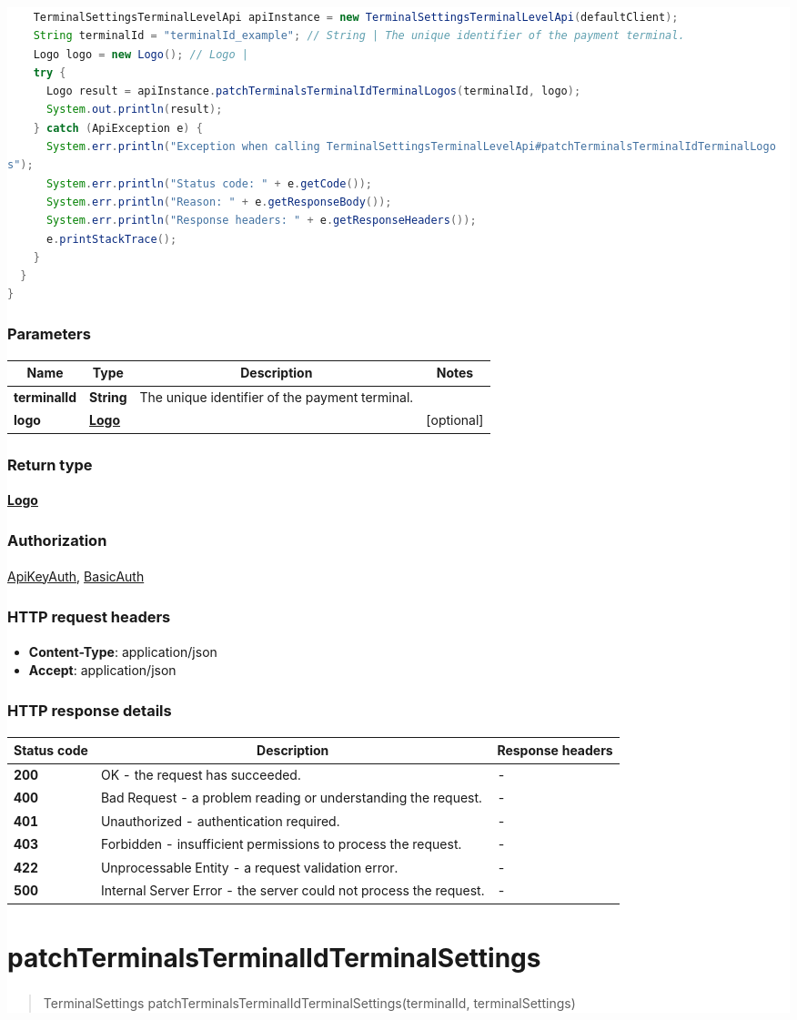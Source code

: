 ```java
    TerminalSettingsTerminalLevelApi apiInstance = new TerminalSettingsTerminalLevelApi(defaultClient);
    String terminalId = "terminalId_example"; // String | The unique identifier of the payment terminal.
    Logo logo = new Logo(); // Logo | 
    try {
      Logo result = apiInstance.patchTerminalsTerminalIdTerminalLogos(terminalId, logo);
      System.out.println(result);
    } catch (ApiException e) {
      System.err.println("Exception when calling TerminalSettingsTerminalLevelApi#patchTerminalsTerminalIdTerminalLogos");
      System.err.println("Status code: " + e.getCode());
      System.err.println("Reason: " + e.getResponseBody());
      System.err.println("Response headers: " + e.getResponseHeaders());
      e.printStackTrace();
    }
  }
}
```

### Parameters

Name | Type | Description  | Notes
------------- | ------------- | ------------- | -------------
 **terminalId** | **String**| The unique identifier of the payment terminal. |
 **logo** | [**Logo**](Logo.md)|  | [optional]

### Return type

[**Logo**](Logo.md)

### Authorization

[ApiKeyAuth](../README.md#ApiKeyAuth), [BasicAuth](../README.md#BasicAuth)

### HTTP request headers

 - **Content-Type**: application/json
 - **Accept**: application/json

### HTTP response details
| Status code | Description | Response headers |
|-------------|-------------|------------------|
**200** | OK - the request has succeeded. |  -  |
**400** | Bad Request - a problem reading or understanding the request. |  -  |
**401** | Unauthorized - authentication required. |  -  |
**403** | Forbidden - insufficient permissions to process the request. |  -  |
**422** | Unprocessable Entity - a request validation error. |  -  |
**500** | Internal Server Error - the server could not process the request. |  -  |

<a name="patchTerminalsTerminalIdTerminalSettings"></a>
# **patchTerminalsTerminalIdTerminalSettings**
> TerminalSettings patchTerminalsTerminalIdTerminalSettings(terminalId, terminalSettings)
